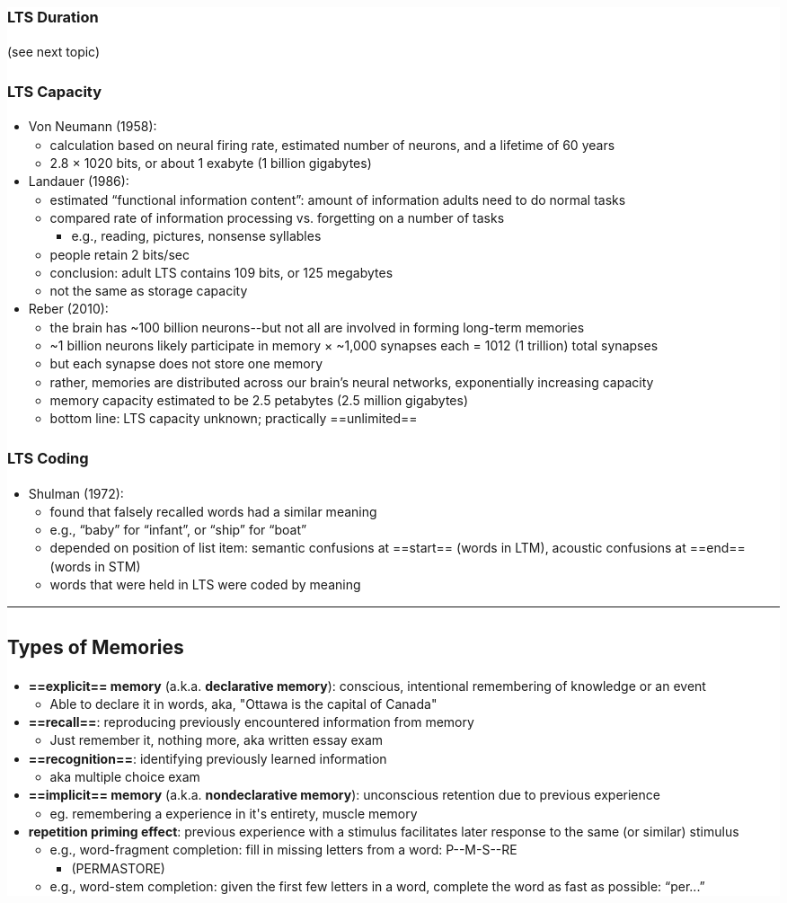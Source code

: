 ### LTS Duration

(see next topic)

### LTS Capacity

- Von Neumann (1958):
	- calculation based on neural firing rate, estimated number of neurons, and a lifetime of 60 years
	- 2.8 × 1020 bits, or about 1 exabyte (1 billion gigabytes)
- Landauer (1986):
	- estimated “functional information content”: amount of information adults need to do normal tasks
	- compared rate of information processing vs. forgetting on a number of tasks
		- e.g., reading, pictures, nonsense syllables
	- people retain 2 bits/sec
	- conclusion: adult LTS contains 109 bits, or 125 megabytes
	- not the same as storage capacity
- Reber (2010):
	- the brain has ~100 billion neurons--but not all are involved in forming long-term memories
	- ~1 billion neurons likely participate in memory × ~1,000 synapses each = 1012 (1 trillion) total synapses
	- but each synapse does not store one memory
	- rather, memories are distributed across our brain’s neural networks, exponentially increasing capacity
	- memory capacity estimated to be 2.5 petabytes (2.5 million gigabytes)
	- bottom line: LTS capacity unknown; practically ==unlimited==

### LTS Coding

- Shulman (1972):
	- found that falsely recalled words had a similar meaning
	- e.g., “baby” for “infant”, or “ship” for “boat”
	- depended on position of list item: semantic confusions at ==start== (words in LTM), acoustic confusions at ==end== (words in STM)
	- words that were held in LTS were coded by meaning

---

## Types of Memories

- **==explicit== memory** (a.k.a. **declarative memory**): conscious, intentional remembering of knowledge or an event
	- Able to declare it in words, aka, "Ottawa is the capital of Canada"
- **==recall==**: reproducing previously encountered information from memory
	- Just remember it, nothing more, aka written essay exam
- **==recognition==**: identifying previously learned information
	- aka multiple choice exam
- **==implicit== memory** (a.k.a. **nondeclarative memory**): unconscious retention due to previous experience
	- eg. remembering a experience in it's entirety, muscle memory
- **repetition priming effect**: previous experience with a stimulus facilitates later response to the same (or similar) stimulus
	- e.g., word-fragment completion: fill in missing letters from a word: P--M-S--RE
		- (PERMASTORE)
	- e.g., word-stem completion: given the first few letters in a word, complete the word as fast as possible: “per...”

